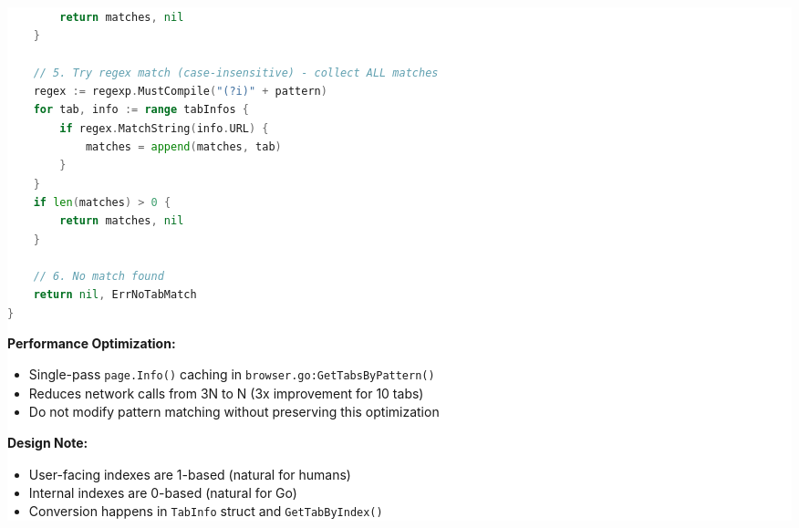 ```go
        return matches, nil
    }

    // 5. Try regex match (case-insensitive) - collect ALL matches
    regex := regexp.MustCompile("(?i)" + pattern)
    for tab, info := range tabInfos {
        if regex.MatchString(info.URL) {
            matches = append(matches, tab)
        }
    }
    if len(matches) > 0 {
        return matches, nil
    }

    // 6. No match found
    return nil, ErrNoTabMatch
}
```

**Performance Optimization:**

- Single-pass `page.Info()` caching in `browser.go:GetTabsByPattern()`
- Reduces network calls from 3N to N (3x improvement for 10 tabs)
- Do not modify pattern matching without preserving this optimization

**Design Note:**

- User-facing indexes are 1-based (natural for humans)
- Internal indexes are 0-based (natural for Go)
- Conversion happens in `TabInfo` struct and `GetTabByIndex()`
